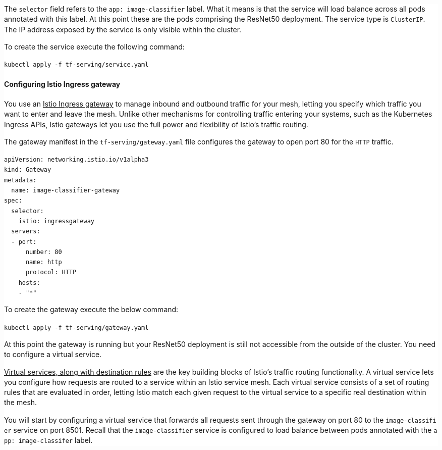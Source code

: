 The `selector` field refers to the `app: image-classifier` label. What it means is that the service will load balance across all pods annotated with this label. At this point these are the pods comprising the ResNet50 deployment. The service type is `ClusterIP`. The IP address exposed by the service is only visible within the cluster.

To create the service execute the following command:

```
kubectl apply -f tf-serving/service.yaml
```

#### Configuring  Istio Ingress gateway

You use an [Istio Ingress gateway](https://istio.io/latest/docs/concepts/traffic-management/#gateways) to manage inbound and outbound traffic for your mesh, letting you specify which traffic you want to enter and leave the mesh. Unlike other mechanisms for controlling traffic entering your systems, such as the Kubernetes Ingress APIs, Istio gateways let you use the full power and flexibility of Istio’s traffic routing.

The gateway manifest in the `tf-serving/gateway.yaml` file configures the gateway to open port 80 for the `HTTP` traffic.

```
apiVersion: networking.istio.io/v1alpha3
kind: Gateway
metadata:
  name: image-classifier-gateway
spec:
  selector:
    istio: ingressgateway 
  servers:
  - port:
      number: 80
      name: http
      protocol: HTTP
    hosts:
    - "*"
```

To create the gateway execute the below command:

```
kubectl apply -f tf-serving/gateway.yaml
```

At this point the gateway is running but your ResNet50 deployment is still not accessible from the outside of the cluster. You need to configure a virtual service.

[Virtual services, along with destination rules](https://istio.io/latest/docs/concepts/traffic-management/#virtual-services) are the key building blocks of Istio’s traffic routing functionality. A virtual service lets you configure how requests are routed to a service within an Istio service mesh. Each virtual service consists of a set of routing rules that are evaluated in order, letting Istio match each given request to the virtual service to a specific real destination within the mesh.

You will start by configuring a virtual service that forwards all requests sent through the gateway on port 80 to the `image-classifier` service on port 8501. Recall that the `image-classifier` service is configured to load balance between pods annotated with the `app: image-classifer` label.
